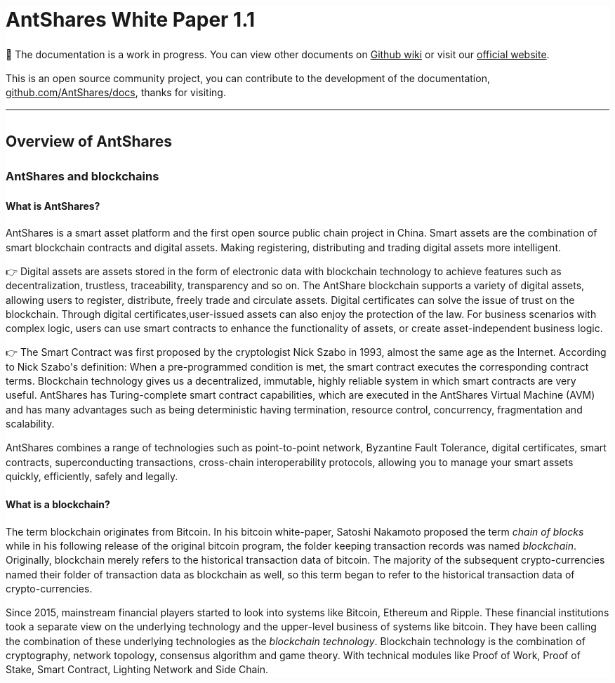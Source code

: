 # AntShares White Paper 1.1

📖 The documentation is a work in progress. You can view other documents on [Github wiki](https://github.com/AntShares/AntShares/wiki/) or visit our [official website](Http://www.antshares.org).

This is an open source community project, you can contribute to the development of the documentation, [github.com/AntShares/docs](https://github.com/AntShares/docs), thanks for visiting.

------

## Overview of AntShares

### AntShares and blockchains

#### What is AntShares?

AntShares is a smart asset platform and the first open source public chain project in China. Smart assets are the combination of smart blockchain contracts and digital assets. Making registering, distributing and trading digital assets more intelligent.

👉 Digital assets are assets stored in the form of electronic data with blockchain technology to achieve features such as decentralization, trustless, traceability, transparency and so on. The AntShare blockchain supports a variety of digital assets, allowing users to register, distribute, freely trade and circulate assets. Digital certificates can solve the issue of trust on the blockchain. Through digital certificates,user-issued assets can also enjoy the protection of the law. For business scenarios with complex logic, users can use smart contracts to enhance the functionality of assets, or create asset-independent business logic.

👉 The Smart Contract was first proposed by the cryptologist Nick Szabo in 1993, almost the same age as the Internet. According to Nick Szabo's definition: When a pre-programmed condition is met, the smart contract executes the corresponding contract terms. Blockchain technology gives us a decentralized, immutable, highly reliable system in which smart contracts are very useful. AntShares has Turing-complete smart contract capabilities, which are executed in the AntShares Virtual Machine (AVM) and has many advantages such as being deterministic having termination, resource control, concurrency, fragmentation and scalability.

AntShares combines a range of technologies such as point-to-point network, Byzantine Fault Tolerance, digital certificates, smart contracts, superconducting transactions, cross-chain interoperability protocols, allowing you to manage your smart assets quickly, efficiently, safely and legally.

#### What is a blockchain?

The term blockchain originates from Bitcoin. In his bitcoin white-paper, Satoshi Nakamoto proposed the term _chain of blocks_ while in his following release of the original bitcoin program, the folder keeping transaction records was named _blockchain_. Originally, blockchain merely refers to the historical transaction data of bitcoin. The majority of the subsequent crypto-currencies named their folder of transaction data as blockchain as well, so this term began to refer to the historical transaction data of crypto-currencies.

Since 2015, mainstream financial players started to look into systems like Bitcoin, Ethereum and Ripple. These financial institutions took a separate view on the underlying technology and the upper-level business of systems like bitcoin. They have been calling the combination of these underlying technologies as the _blockchain technology_. Blockchain technology is the combination of cryptography, network topology, consensus algorithm and game theory. With technical modules like Proof of Work, Proof of Stake, Smart Contract, Lighting Network and Side Chain.
